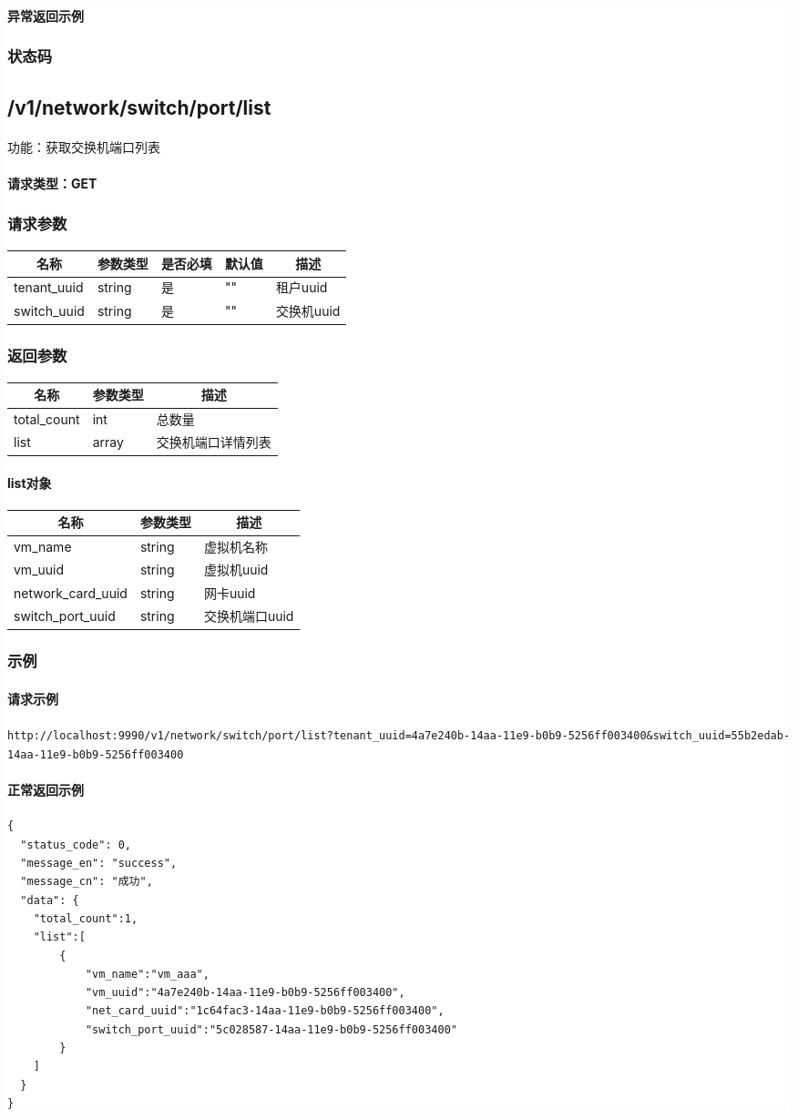 #### 异常返回示例

### 状态码




## /v1/network/switch/port/list
功能：获取交换机端口列表
#### 请求类型：GET

### 请求参数

 名称 | 参数类型 | 是否必填 | 默认值 | 描述 
--- |---|---|--- |---
 tenant_uuid|string| 是|""  | 租户uuid
 switch_uuid|string| 是|""  | 交换机uuid

### 返回参数
名称|参数类型|描述 
---|---|---
 total_count|int| 总数量
 list|array|交换机端口详情列表
 
 #### list对象
 名称|参数类型|描述 
 ---|---|---
 vm_name|string|虚拟机名称
 vm_uuid|string|虚拟机uuid
 network_card_uuid|string|网卡uuid
 switch_port_uuid|string|交换机端口uuid
 

### 示例

#### 请求示例
```
http://localhost:9990/v1/network/switch/port/list?tenant_uuid=4a7e240b-14aa-11e9-b0b9-5256ff003400&switch_uuid=55b2edab-14aa-11e9-b0b9-5256ff003400
```

#### 正常返回示例
```
{
  "status_code": 0,
  "message_en": "success",
  "message_cn": "成功",
  "data": {
    "total_count":1,
    "list":[
        {
            "vm_name":"vm_aaa",
            "vm_uuid":"4a7e240b-14aa-11e9-b0b9-5256ff003400",
            "net_card_uuid":"1c64fac3-14aa-11e9-b0b9-5256ff003400",
            "switch_port_uuid":"5c028587-14aa-11e9-b0b9-5256ff003400"
        }
    ]
  }
}
```
